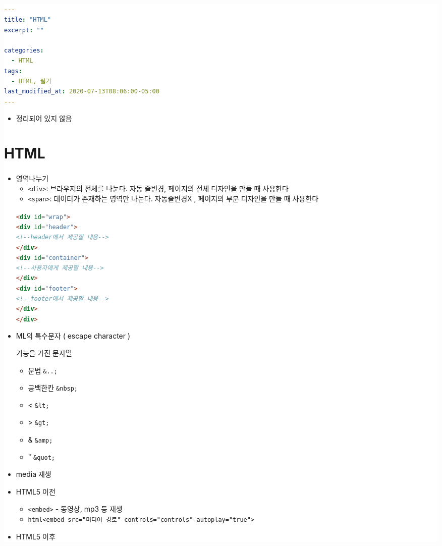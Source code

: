 ```yaml
---
title: "HTML"
excerpt: ""

categories:
  - HTML
tags:
  - HTML, 필기
last_modified_at: 2020-07-13T08:06:00-05:00
---
```


- 정리되어 있지 않음

# HTML

- 영역나누기
  - `<div>`: 브라우저의 전체를 나눈다. 자동 줄변경, 페이지의 전체 디자인을 만들 때 사용한다
  - `<span>`: 데이터가 존재하는 영역만 나눈다. 자동줄변경X , 페이지의 부분 디자인을 만들 때 사용한다
  ```html
  <div id="wrap">
  <div id="header">
  <!--header에서 제공할 내용-->
  </div>
  <div id="container">
  <!--사용자에게 제공할 내용-->
  </div>
  <div id="footer">
  <!--footer에서 제공할 내용-->
  </div>
  </div>
  ```


* ML의 특수문자 ( escape character )

  기능을 가진 문자열

  - 문법 `&..;`

  - 공백한칸 `&nbsp;`
  - &lt; `&lt;`
  - &gt; `&gt;`
  - & `&amp; `
  - &quot; `&quot;`

* media 재생

- HTML5 이전

  - `<embed>` - 동영상, mp3 등 재생
  - `html<embed src="미디어 경로" controls="controls" autoplay="true">`

- HTML5 이후
